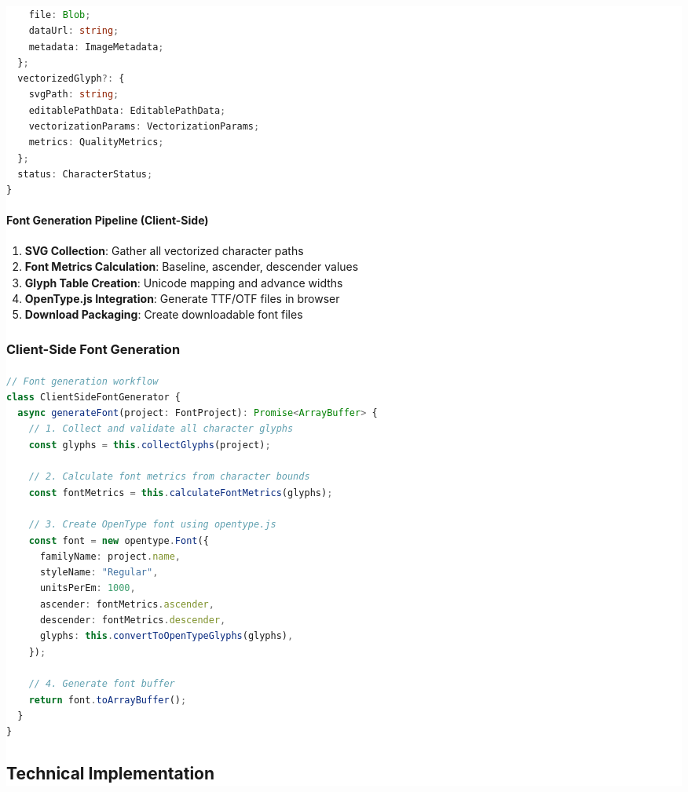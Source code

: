```typescript
    file: Blob;
    dataUrl: string;
    metadata: ImageMetadata;
  };
  vectorizedGlyph?: {
    svgPath: string;
    editablePathData: EditablePathData;
    vectorizationParams: VectorizationParams;
    metrics: QualityMetrics;
  };
  status: CharacterStatus;
}
```

#### Font Generation Pipeline (Client-Side)

1. **SVG Collection**: Gather all vectorized character paths
2. **Font Metrics Calculation**: Baseline, ascender, descender values
3. **Glyph Table Creation**: Unicode mapping and advance widths
4. **OpenType.js Integration**: Generate TTF/OTF files in browser
5. **Download Packaging**: Create downloadable font files

### Client-Side Font Generation

```typescript
// Font generation workflow
class ClientSideFontGenerator {
  async generateFont(project: FontProject): Promise<ArrayBuffer> {
    // 1. Collect and validate all character glyphs
    const glyphs = this.collectGlyphs(project);

    // 2. Calculate font metrics from character bounds
    const fontMetrics = this.calculateFontMetrics(glyphs);

    // 3. Create OpenType font using opentype.js
    const font = new opentype.Font({
      familyName: project.name,
      styleName: "Regular",
      unitsPerEm: 1000,
      ascender: fontMetrics.ascender,
      descender: fontMetrics.descender,
      glyphs: this.convertToOpenTypeGlyphs(glyphs),
    });

    // 4. Generate font buffer
    return font.toArrayBuffer();
  }
}
```

## Technical Implementation
